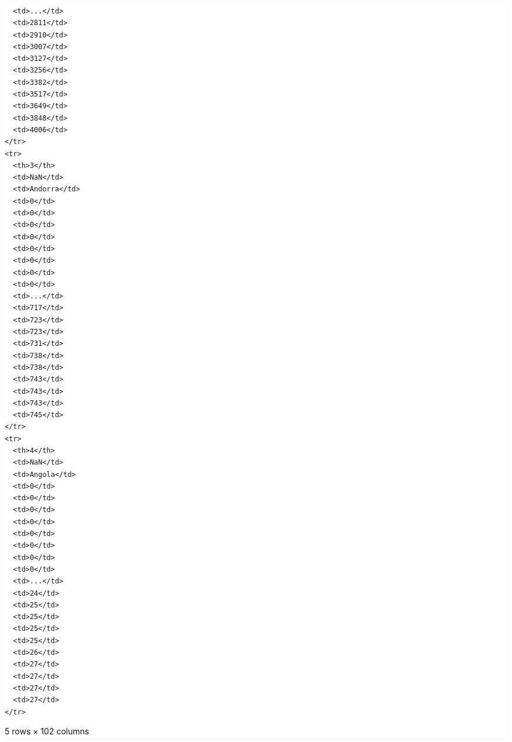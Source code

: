       <td>...</td>
      <td>2811</td>
      <td>2910</td>
      <td>3007</td>
      <td>3127</td>
      <td>3256</td>
      <td>3382</td>
      <td>3517</td>
      <td>3649</td>
      <td>3848</td>
      <td>4006</td>
    </tr>
    <tr>
      <th>3</th>
      <td>NaN</td>
      <td>Andorra</td>
      <td>0</td>
      <td>0</td>
      <td>0</td>
      <td>0</td>
      <td>0</td>
      <td>0</td>
      <td>0</td>
      <td>0</td>
      <td>...</td>
      <td>717</td>
      <td>723</td>
      <td>723</td>
      <td>731</td>
      <td>738</td>
      <td>738</td>
      <td>743</td>
      <td>743</td>
      <td>743</td>
      <td>745</td>
    </tr>
    <tr>
      <th>4</th>
      <td>NaN</td>
      <td>Angola</td>
      <td>0</td>
      <td>0</td>
      <td>0</td>
      <td>0</td>
      <td>0</td>
      <td>0</td>
      <td>0</td>
      <td>0</td>
      <td>...</td>
      <td>24</td>
      <td>25</td>
      <td>25</td>
      <td>25</td>
      <td>25</td>
      <td>26</td>
      <td>27</td>
      <td>27</td>
      <td>27</td>
      <td>27</td>
    </tr>
  </tbody>
</table>
<p>5 rows × 102 columns</p>
</div>